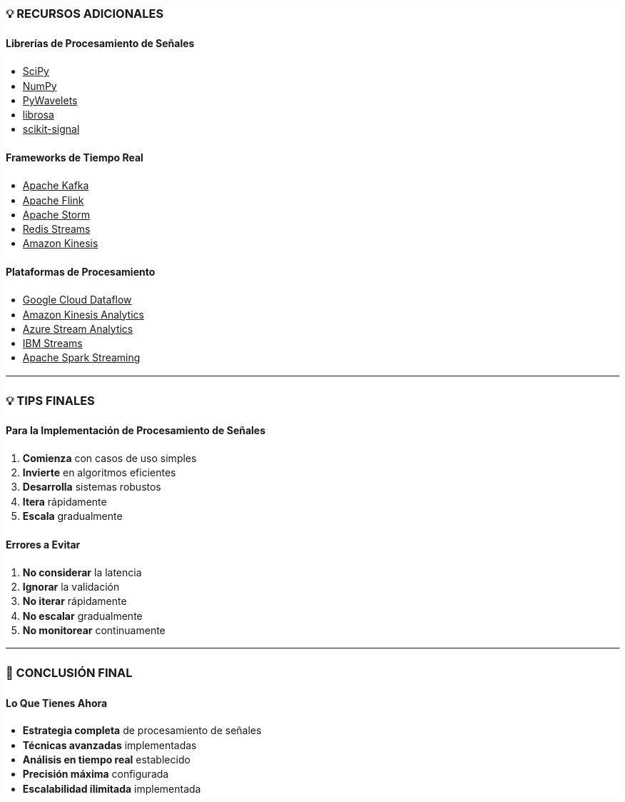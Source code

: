 
### 💡 RECURSOS ADICIONALES

#### **Librerías de Procesamiento de Señales**
- [SciPy](https://scipy.org)
- [NumPy](https://numpy.org)
- [PyWavelets](https://pywavelets.readthedocs.io)
- [librosa](https://librosa.org)
- [scikit-signal](https://scikit-signal.readthedocs.io)

#### **Frameworks de Tiempo Real**
- [Apache Kafka](https://kafka.apache.org)
- [Apache Flink](https://flink.apache.org)
- [Apache Storm](https://storm.apache.org)
- [Redis Streams](https://redis.io/docs/data-types/streams)
- [Amazon Kinesis](https://aws.amazon.com/kinesis)

#### **Plataformas de Procesamiento**
- [Google Cloud Dataflow](https://cloud.google.com/dataflow)
- [Amazon Kinesis Analytics](https://aws.amazon.com/kinesis/data-analytics)
- [Azure Stream Analytics](https://azure.microsoft.com/en-us/services/stream-analytics)
- [IBM Streams](https://ibm.com/streams)
- [Apache Spark Streaming](https://spark.apache.org/streaming)

---

### 💡 TIPS FINALES

#### **Para la Implementación de Procesamiento de Señales**
1. **Comienza** con casos de uso simples
2. **Invierte** en algoritmos eficientes
3. **Desarrolla** sistemas robustos
4. **Itera** rápidamente
5. **Escala** gradualmente

#### **Errores a Evitar**
1. **No considerar** la latencia
2. **Ignorar** la validación
3. **No iterar** rápidamente
4. **No escalar** gradualmente
5. **No monitorear** continuamente

---

### 🎉 CONCLUSIÓN FINAL

#### **Lo Que Tienes Ahora**
- **Estrategia completa** de procesamiento de señales
- **Técnicas avanzadas** implementadas
- **Análisis en tiempo real** establecido
- **Precisión máxima** configurada
- **Escalabilidad ilimitada** implementada
